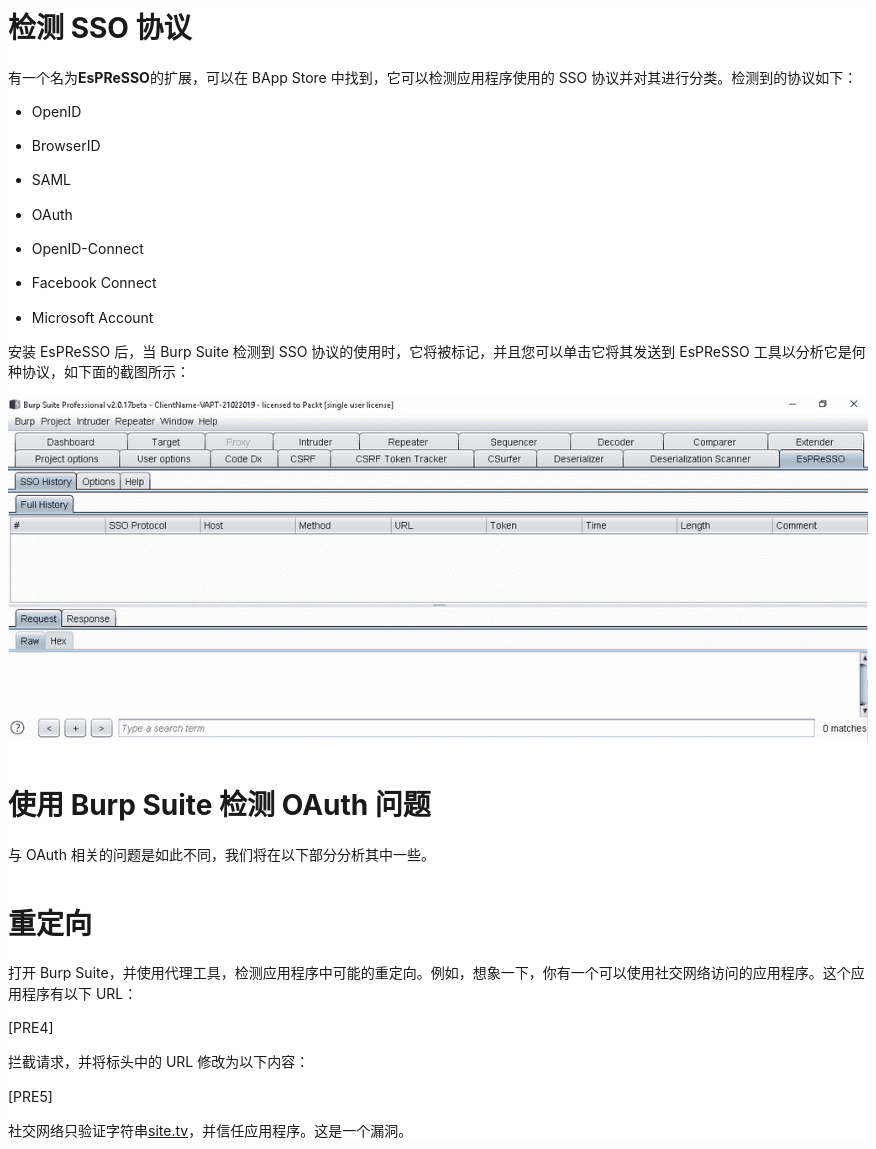 # 检测 SSO 协议

有一个名为**EsPReSSO**的扩展，可以在 BApp Store 中找到，它可以检测应用程序使用的 SSO 协议并对其进行分类。检测到的协议如下：

+   OpenID

+   BrowserID

+   SAML

+   OAuth

+   OpenID-Connect

+   Facebook Connect

+   Microsoft Account

安装 EsPReSSO 后，当 Burp Suite 检测到 SSO 协议的使用时，它将被标记，并且您可以单击它将其发送到 EsPReSSO 工具以分析它是何种协议，如下面的截图所示：

![](img/f4e7c533-8cf6-480a-a260-4ef555e05bea.png)

# 使用 Burp Suite 检测 OAuth 问题

与 OAuth 相关的问题是如此不同，我们将在以下部分分析其中一些。

# 重定向

打开 Burp Suite，并使用代理工具，检测应用程序中可能的重定向。例如，想象一下，你有一个可以使用社交网络访问的应用程序。这个应用程序有以下 URL：

[PRE4]

拦截请求，并将标头中的 URL 修改为以下内容：

[PRE5]

社交网络只验证字符串[site.tv](http://site.tv)，并信任应用程序。这是一个漏洞。
